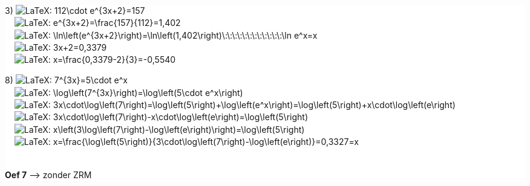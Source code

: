 <p>3) <img class="equation_image" title="112\cdot e^{3x+2}=157" src="https://canvas.kdg.be/equation_images/112%255Ccdot%2520e%255E%257B3x%252B2%257D%253D157" alt="LaTeX: 112\cdot e^{3x+2}=157" data-equation-content="112\cdot e^{3x+2}=157" /><br />&nbsp; &nbsp; <img class="equation_image" title="e^{3x+2}=\frac{157}{112}=1,402" src="https://canvas.kdg.be/equation_images/e%255E%257B3x%252B2%257D%253D%255Cfrac%257B157%257D%257B112%257D%253D1%252C402" alt="LaTeX: e^{3x+2}=\frac{157}{112}=1,402" data-equation-content="e^{3x+2}=\frac{157}{112}=1,402" /><br />&nbsp; &nbsp; <img class="equation_image" title="\ln\left(e^{3x+2}\right)=\ln\left(1,402\right)\:\:\:\:\:\:\:\:\:\:\:\:\ln e^x=x" src="https://canvas.kdg.be/equation_images/%255Cln%255Cleft(e%255E%257B3x%252B2%257D%255Cright)%253D%255Cln%255Cleft(1%252C402%255Cright)%255C%253A%255C%253A%255C%253A%255C%253A%255C%253A%255C%253A%255C%253A%255C%253A%255C%253A%255C%253A%255C%253A%255C%253A%255Cln%2520e%255Ex%253Dx" alt="LaTeX: \ln\left(e^{3x+2}\right)=\ln\left(1,402\right)\:\:\:\:\:\:\:\:\:\:\:\:\ln e^x=x" data-equation-content="\ln\left(e^{3x+2}\right)=\ln\left(1,402\right)\:\:\:\:\:\:\:\:\:\:\:\:\ln e^x=x" /><br />&nbsp; &nbsp; <img class="equation_image" title="3x+2=0,3379" src="https://canvas.kdg.be/equation_images/3x%252B2%253D0%252C3379" alt="LaTeX: 3x+2=0,3379" data-equation-content="3x+2=0,3379" /><br />&nbsp; &nbsp; <img class="equation_image" title="x=\frac{0,3379-2}{3}=-0,5540" src="https://canvas.kdg.be/equation_images/x%253D%255Cfrac%257B0%252C3379-2%257D%257B3%257D%253D-0%252C5540" alt="LaTeX: x=\frac{0,3379-2}{3}=-0,5540" data-equation-content="x=\frac{0,3379-2}{3}=-0,5540" /></p>
<p>8) <img class="equation_image" title="7^{3x}=5\cdot e^x" src="https://canvas.kdg.be/equation_images/7%255E%257B3x%257D%253D5%255Ccdot%2520e%255Ex" alt="LaTeX: 7^{3x}=5\cdot e^x" data-equation-content="7^{3x}=5\cdot e^x" /><br />&nbsp; &nbsp; <img class="equation_image" title="\log\left(7^{3x}\right)=\log\left(5\cdot e^x\right)" src="https://canvas.kdg.be/equation_images/%255Clog%255Cleft(7%255E%257B3x%257D%255Cright)%253D%255Clog%255Cleft(5%255Ccdot%2520e%255Ex%255Cright)" alt="LaTeX: \log\left(7^{3x}\right)=\log\left(5\cdot e^x\right)" data-equation-content="\log\left(7^{3x}\right)=\log\left(5\cdot e^x\right)" /><br />&nbsp; &nbsp; <img class="equation_image" title="3x\cdot\log\left(7\right)=\log\left(5\right)+\log\left(e^x\right)=\log\left(5\right)+x\cdot\log\left(e\right)" src="https://canvas.kdg.be/equation_images/3x%255Ccdot%255Clog%255Cleft(7%255Cright)%253D%255Clog%255Cleft(5%255Cright)%252B%255Clog%255Cleft(e%255Ex%255Cright)%253D%255Clog%255Cleft(5%255Cright)%252Bx%255Ccdot%255Clog%255Cleft(e%255Cright)" alt="LaTeX: 3x\cdot\log\left(7\right)=\log\left(5\right)+\log\left(e^x\right)=\log\left(5\right)+x\cdot\log\left(e\right)" data-equation-content="3x\cdot\log\left(7\right)=\log\left(5\right)+\log\left(e^x\right)=\log\left(5\right)+x\cdot\log\left(e\right)" /><br />&nbsp; &nbsp; <img class="equation_image" title="3x\cdot\log\left(7\right)-x\cdot\log\left(e\right)=\log\left(5\right)" src="https://canvas.kdg.be/equation_images/3x%255Ccdot%255Clog%255Cleft(7%255Cright)-x%255Ccdot%255Clog%255Cleft(e%255Cright)%253D%255Clog%255Cleft(5%255Cright)" alt="LaTeX: 3x\cdot\log\left(7\right)-x\cdot\log\left(e\right)=\log\left(5\right)" data-equation-content="3x\cdot\log\left(7\right)-x\cdot\log\left(e\right)=\log\left(5\right)" /><br />&nbsp; &nbsp; <img class="equation_image" title="x\left(3\log\left(7\right)-\log\left(e\right)\right)=\log\left(5\right)" src="https://canvas.kdg.be/equation_images/x%255Cleft(3%255Clog%255Cleft(7%255Cright)-%255Clog%255Cleft(e%255Cright)%255Cright)%253D%255Clog%255Cleft(5%255Cright)" alt="LaTeX: x\left(3\log\left(7\right)-\log\left(e\right)\right)=\log\left(5\right)" data-equation-content="x\left(3\log\left(7\right)-\log\left(e\right)\right)=\log\left(5\right)" /><br />&nbsp; &nbsp; <img class="equation_image" title="x=\frac{\log\left(5\right)}{3\cdot\log\left(7\right)-\log\left(e\right)}=0,3327=x" src="https://canvas.kdg.be/equation_images/x%253D%255Cfrac%257B%255Clog%255Cleft(5%255Cright)%257D%257B3%255Ccdot%255Clog%255Cleft(7%255Cright)-%255Clog%255Cleft(e%255Cright)%257D%253D0%252C3327%253Dx" alt="LaTeX: x=\frac{\log\left(5\right)}{3\cdot\log\left(7\right)-\log\left(e\right)}=0,3327=x" data-equation-content="x=\frac{\log\left(5\right)}{3\cdot\log\left(7\right)-\log\left(e\right)}=0,3327=x" /><br /><br /></p>
<p><strong>Oef 7</strong> --&gt; zonder ZRM</p>